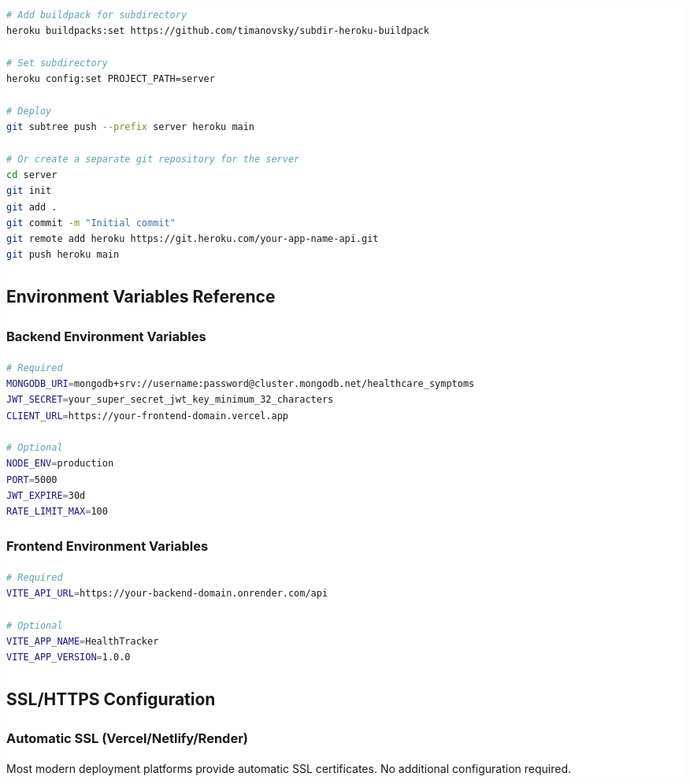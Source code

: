 ```bash
# Add buildpack for subdirectory
heroku buildpacks:set https://github.com/timanovsky/subdir-heroku-buildpack

# Set subdirectory
heroku config:set PROJECT_PATH=server

# Deploy
git subtree push --prefix server heroku main

# Or create a separate git repository for the server
cd server
git init
git add .
git commit -m "Initial commit"
git remote add heroku https://git.heroku.com/your-app-name-api.git
git push heroku main
```

## Environment Variables Reference

### Backend Environment Variables
```bash
# Required
MONGODB_URI=mongodb+srv://username:password@cluster.mongodb.net/healthcare_symptoms
JWT_SECRET=your_super_secret_jwt_key_minimum_32_characters
CLIENT_URL=https://your-frontend-domain.vercel.app

# Optional
NODE_ENV=production
PORT=5000
JWT_EXPIRE=30d
RATE_LIMIT_MAX=100
```

### Frontend Environment Variables
```bash
# Required
VITE_API_URL=https://your-backend-domain.onrender.com/api

# Optional
VITE_APP_NAME=HealthTracker
VITE_APP_VERSION=1.0.0
```

## SSL/HTTPS Configuration

### Automatic SSL (Vercel/Netlify/Render)
Most modern deployment platforms provide automatic SSL certificates. No additional configuration required.
